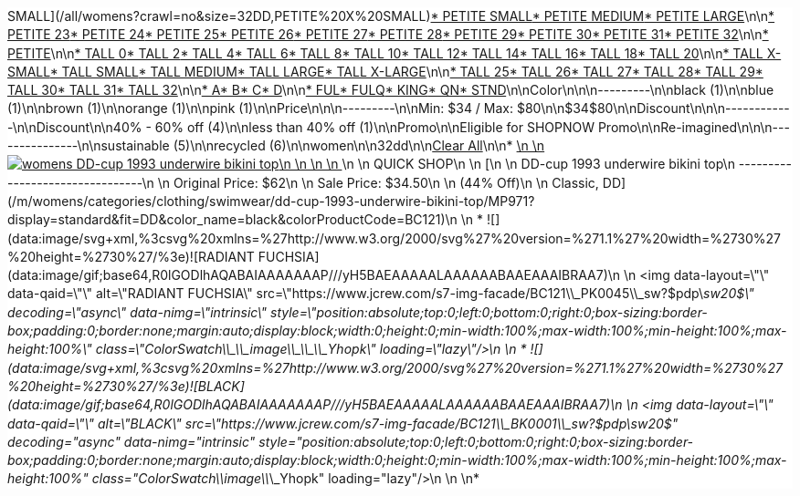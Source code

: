 SMALL](/all/womens?crawl=no&size=32DD,PETITE%20X%20SMALL)[*   PETITE SMALL](/all/womens?crawl=no&size=32DD,PETITE%20SMALL)[*   PETITE MEDIUM](/all/womens?crawl=no&size=32DD,PETITE%20MEDIUM)[*   PETITE LARGE](/all/womens?crawl=no&size=32DD,PETITE%20LARGE)\n\n[*   PETITE 23](/all/womens?crawl=no&size=32DD,PETITE%2023)[*   PETITE 24](/all/womens?crawl=no&size=32DD,PETITE%2024)[*   PETITE 25](/all/womens?crawl=no&size=32DD,PETITE%2025)[*   PETITE 26](/all/womens?crawl=no&size=32DD,PETITE%2026)[*   PETITE 27](/all/womens?crawl=no&size=32DD,PETITE%2027)[*   PETITE 28](/all/womens?crawl=no&size=32DD,PETITE%2028)[*   PETITE 29](/all/womens?crawl=no&size=32DD,PETITE%2029)[*   PETITE 30](/all/womens?crawl=no&size=32DD,PETITE%2030)[*   PETITE 31](/all/womens?crawl=no&size=32DD,PETITE%2031)[*   PETITE 32](/all/womens?crawl=no&size=32DD,PETITE%2032)\n\n[*   PETITE](/all/womens?crawl=no&size=32DD,PETITE)\n\n[*   TALL 0](/all/womens?crawl=no&size=32DD,TALL%20SIZE%200)[*   TALL 2](/all/womens?crawl=no&size=32DD,TALL%202)[*   TALL 4](/all/womens?crawl=no&size=32DD,TALL%204)[*   TALL 6](/all/womens?crawl=no&size=32DD,TALL%206)[*   TALL 8](/all/womens?crawl=no&size=32DD,TALL%208)[*   TALL 10](/all/womens?crawl=no&size=32DD,TALL%2010)[*   TALL 12](/all/womens?crawl=no&size=32DD,TALL%2012)[*   TALL 14](/all/womens?crawl=no&size=32DD,TALL%2014)[*   TALL 16](/all/womens?crawl=no&size=32DD,TALL%2016)[*   TALL 18](/all/womens?crawl=no&size=32DD,TALL%2018)[*   TALL 20](/all/womens?crawl=no&size=32DD,TALL%2020)\n\n[*   TALL X-SMALL](/all/womens?crawl=no&size=32DD,TALL%20X-SMALL)[*   TALL SMALL](/all/womens?crawl=no&size=32DD,TALL%20SMALL)[*   TALL MEDIUM](/all/womens?crawl=no&size=32DD,TALL%20MEDIUM)[*   TALL LARGE](/all/womens?crawl=no&size=32DD,TALL%20LARGE)[*   TALL X-LARGE](/all/womens?crawl=no&size=32DD,TALL%20X-LARGE)\n\n[*   TALL 25](/all/womens?crawl=no&size=32DD,TALL%2025)[*   TALL 26](/all/womens?crawl=no&size=32DD,TALL%2026)[*   TALL 27](/all/womens?crawl=no&size=32DD,TALL%2027)[*   TALL 28](/all/womens?crawl=no&size=32DD,TALL%2028)[*   TALL 29](/all/womens?crawl=no&size=32DD,TALL%2029)[*   TALL 30](/all/womens?crawl=no&size=32DD,TALL%2030)[*   TALL 31](/all/womens?crawl=no&size=32DD,TALL%2031)[*   TALL 32](/all/womens?crawl=no&size=32DD,TALL%2032)\n\n[*   A](/all/womens?crawl=no&size=32DD,A)[*   B](/all/womens?crawl=no&size=32DD,B)[*   C](/all/womens?crawl=no&size=32DD,C)[*   D](/all/womens?crawl=no&size=32DD,D)\n\n[*   FUL](/all/womens?crawl=no&size=32DD,FUL)[*   FULQ](/all/womens?crawl=no&size=32DD,FULQ)[*   KING](/all/womens?crawl=no&size=32DD,KING)[*   QN](/all/womens?crawl=no&size=32DD,QN)[*   STND](/all/womens?crawl=no&size=32DD,STND)\n\nColor\n\n\n---------\n\n[](/all/womens?crawl=no&l_color=root-black&size=32DD)black (1)\n\n[](/all/womens?crawl=no&l_color=root-blue&size=32DD)blue (1)\n\n[](/all/womens?crawl=no&l_color=root-brown&size=32DD)brown (1)\n\n[](/all/womens?crawl=no&l_color=root-orange&size=32DD)orange (1)\n\n[](/all/womens?crawl=no&l_color=root-pink&size=32DD)pink (1)\n\nPrice\n\n\n---------\n\nMin: $34 / Max: $80\n\n$34$80\n\nDiscount\n\n\n------------\n\nDiscount\n\n[](/all/womens?crawl=no&discount=40to60Off&size=32DD)40% - 60% off (4)\n\n[](/all/womens?crawl=no&discount=lessThan40Off&size=32DD)less than 40% off (1)\n\nPromo\n\n[](/all/womens?crawl=no&pmid=msg-30-off-full-price%2Cmsg-pam-promo%2Cmsg-30-off-sale~SHOPNOW&size=32DD)Eligible for SHOPNOW Promo\n\nRe-imagined\n\n\n---------------\n\n[](/all/womens?clothing=Sustainable&crawl=no&size=32DD)sustainable (5)\n\n[](/all/womens?clothing=Recycled&crawl=no&size=32DD)recycled (6)\n\nwomen[](/all/?crawl=no)\n\n32dd[](/all/womens?crawl=no)\n\n[Clear All](/all/?crawl=no)\n\n*   [\n    \n    ![womens DD-cup 1993 underwire bikini top](https://www.jcrew.com/s7-img-facade/BC121_BK0001_m?hei=640&crop=0,0,512,0)\n    \n    \n    \n    ](/m/womens/categories/clothing/swimwear/dd-cup-1993-underwire-bikini-top/MP971?display=standard&fit=DD&color_name=black&colorProductCode=BC121)\n    \n    QUICK SHOP\n    \n    [\n    \n    DD-cup 1993 underwire bikini top\n    --------------------------------\n    \n    Original Price: $62\n    \n    Sale Price: $34.50\n    \n    (44% Off)\n    \n    Classic, DD](/m/womens/categories/clothing/swimwear/dd-cup-1993-underwire-bikini-top/MP971?display=standard&fit=DD&color_name=black&colorProductCode=BC121)\n    \n    *   ![](data:image/svg+xml,%3csvg%20xmlns=%27http://www.w3.org/2000/svg%27%20version=%271.1%27%20width=%2730%27%20height=%2730%27/%3e)![RADIANT FUCHSIA](data:image/gif;base64,R0lGODlhAQABAIAAAAAAAP///yH5BAEAAAAALAAAAAABAAEAAAIBRAA7)\n        \n        <img data-layout=\"\" data-qaid=\"\" alt=\"RADIANT FUCHSIA\" src=\"https://www.jcrew.com/s7-img-facade/BC121\\_PK0045\\_sw?$pdp\\_sw20$\" decoding=\"async\" data-nimg=\"intrinsic\" style=\"position:absolute;top:0;left:0;bottom:0;right:0;box-sizing:border-box;padding:0;border:none;margin:auto;display:block;width:0;height:0;min-width:100%;max-width:100%;min-height:100%;max-height:100%\" class=\"ColorSwatch\\_\\_image\\_\\_\\_Yhopk\" loading=\"lazy\"/>\n        \n    *   ![](data:image/svg+xml,%3csvg%20xmlns=%27http://www.w3.org/2000/svg%27%20version=%271.1%27%20width=%2730%27%20height=%2730%27/%3e)![BLACK](data:image/gif;base64,R0lGODlhAQABAIAAAAAAAP///yH5BAEAAAAALAAAAAABAAEAAAIBRAA7)\n        \n        <img data-layout=\"\" data-qaid=\"\" alt=\"BLACK\" src=\"https://www.jcrew.com/s7-img-facade/BC121\\_BK0001\\_sw?$pdp\\_sw20$\" decoding=\"async\" data-nimg=\"intrinsic\" style=\"position:absolute;top:0;left:0;bottom:0;right:0;box-sizing:border-box;padding:0;border:none;margin:auto;display:block;width:0;height:0;min-width:100%;max-width:100%;min-height:100%;max-height:100%\" class=\"ColorSwatch\\_\\_image\\_\\_\\_Yhopk\" loading=\"lazy\"/>\n        \n    \n*